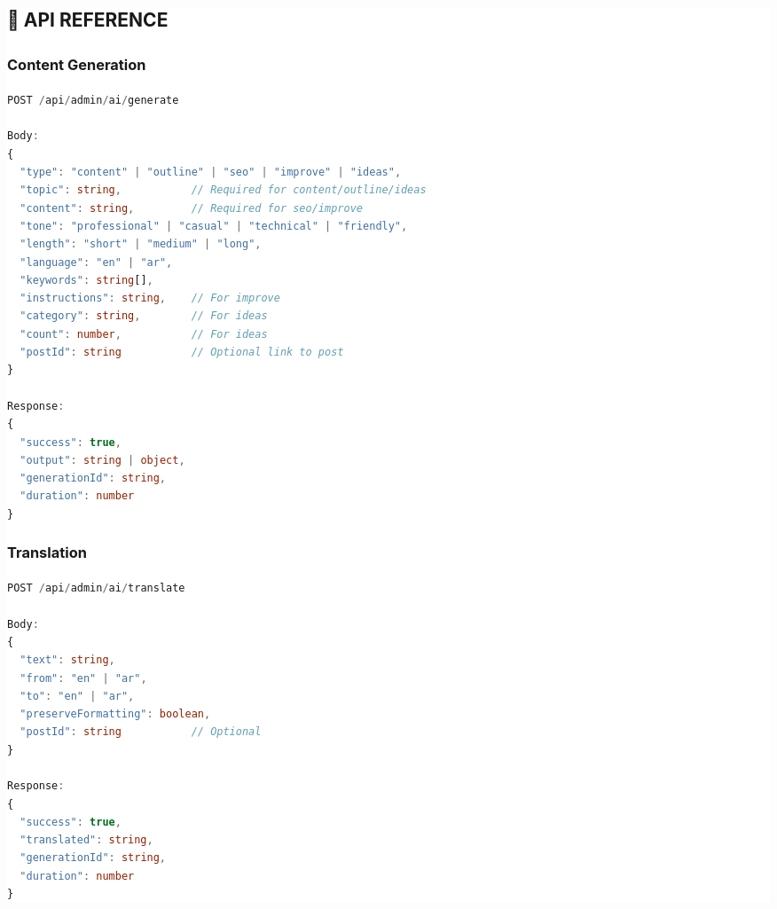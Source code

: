 ## 🚀 **API REFERENCE**

### **Content Generation**

```typescript
POST /api/admin/ai/generate

Body:
{
  "type": "content" | "outline" | "seo" | "improve" | "ideas",
  "topic": string,           // Required for content/outline/ideas
  "content": string,         // Required for seo/improve
  "tone": "professional" | "casual" | "technical" | "friendly",
  "length": "short" | "medium" | "long",
  "language": "en" | "ar",
  "keywords": string[],
  "instructions": string,    // For improve
  "category": string,        // For ideas
  "count": number,           // For ideas
  "postId": string           // Optional link to post
}

Response:
{
  "success": true,
  "output": string | object,
  "generationId": string,
  "duration": number
}
```

### **Translation**

```typescript
POST /api/admin/ai/translate

Body:
{
  "text": string,
  "from": "en" | "ar",
  "to": "en" | "ar",
  "preserveFormatting": boolean,
  "postId": string           // Optional
}

Response:
{
  "success": true,
  "translated": string,
  "generationId": string,
  "duration": number
}
```
